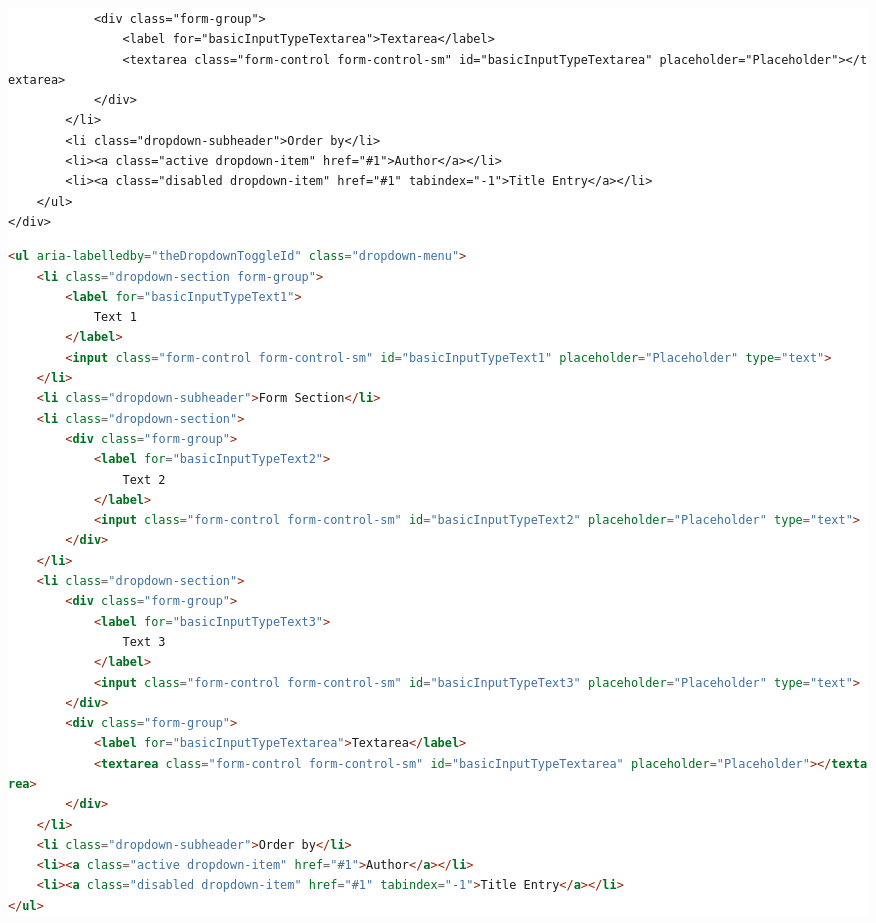                 <div class="form-group">
                    <label for="basicInputTypeTextarea">Textarea</label>
                    <textarea class="form-control form-control-sm" id="basicInputTypeTextarea" placeholder="Placeholder"></textarea>
                </div>
            </li>
            <li class="dropdown-subheader">Order by</li>
            <li><a class="active dropdown-item" href="#1">Author</a></li>
            <li><a class="disabled dropdown-item" href="#1" tabindex="-1">Title Entry</a></li>
        </ul>
    </div>
</div>

```html
<ul aria-labelledby="theDropdownToggleId" class="dropdown-menu">
    <li class="dropdown-section form-group">
        <label for="basicInputTypeText1">
            Text 1
        </label>
        <input class="form-control form-control-sm" id="basicInputTypeText1" placeholder="Placeholder" type="text">
    </li>
    <li class="dropdown-subheader">Form Section</li>
    <li class="dropdown-section">
        <div class="form-group">
            <label for="basicInputTypeText2">
                Text 2
            </label>
            <input class="form-control form-control-sm" id="basicInputTypeText2" placeholder="Placeholder" type="text">
        </div>
    </li>
    <li class="dropdown-section">
        <div class="form-group">
            <label for="basicInputTypeText3">
                Text 3
            </label>
            <input class="form-control form-control-sm" id="basicInputTypeText3" placeholder="Placeholder" type="text">
        </div>
        <div class="form-group">
            <label for="basicInputTypeTextarea">Textarea</label>
            <textarea class="form-control form-control-sm" id="basicInputTypeTextarea" placeholder="Placeholder"></textarea>
        </div>
    </li>
    <li class="dropdown-subheader">Order by</li>
    <li><a class="active dropdown-item" href="#1">Author</a></li>
    <li><a class="disabled dropdown-item" href="#1" tabindex="-1">Title Entry</a></li>
</ul>
```
